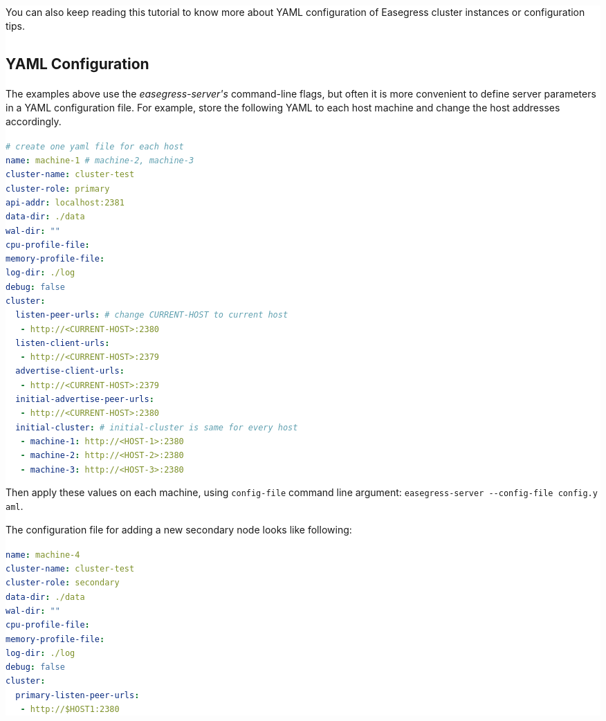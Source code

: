 You can also keep reading this tutorial to know more about YAML configuration of Easegress cluster instances or configuration tips.

## YAML Configuration

The examples above use the *easegress-server's* command-line flags, but often it is more convenient to define server parameters in a YAML configuration file. For example, store the following YAML to each host machine and change the host addresses accordingly.

```yaml
# create one yaml file for each host
name: machine-1 # machine-2, machine-3
cluster-name: cluster-test
cluster-role: primary
api-addr: localhost:2381
data-dir: ./data
wal-dir: ""
cpu-profile-file:
memory-profile-file:
log-dir: ./log
debug: false
cluster:
  listen-peer-urls: # change CURRENT-HOST to current host
   - http://<CURRENT-HOST>:2380
  listen-client-urls:
   - http://<CURRENT-HOST>:2379
  advertise-client-urls:
   - http://<CURRENT-HOST>:2379
  initial-advertise-peer-urls:
   - http://<CURRENT-HOST>:2380
  initial-cluster: # initial-cluster is same for every host
   - machine-1: http://<HOST-1>:2380
   - machine-2: http://<HOST-2>:2380
   - machine-3: http://<HOST-3>:2380
```
Then apply these values on each machine, using `config-file` command line argument:
`easegress-server --config-file config.yaml`.

The configuration file for adding a new secondary node looks like following:

```yaml
name: machine-4
cluster-name: cluster-test
cluster-role: secondary
data-dir: ./data
wal-dir: ""
cpu-profile-file:
memory-profile-file:
log-dir: ./log
debug: false
cluster:
  primary-listen-peer-urls:
   - http://$HOST1:2380
```
